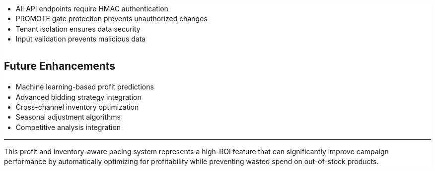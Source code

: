 - All API endpoints require HMAC authentication
- PROMOTE gate protection prevents unauthorized changes
- Tenant isolation ensures data security
- Input validation prevents malicious data

## Future Enhancements

- Machine learning-based profit predictions
- Advanced bidding strategy integration
- Cross-channel inventory optimization
- Seasonal adjustment algorithms
- Competitive analysis integration

---

This profit and inventory-aware pacing system represents a high-ROI feature that can significantly improve campaign performance by automatically optimizing for profitability while preventing wasted spend on out-of-stock products.
